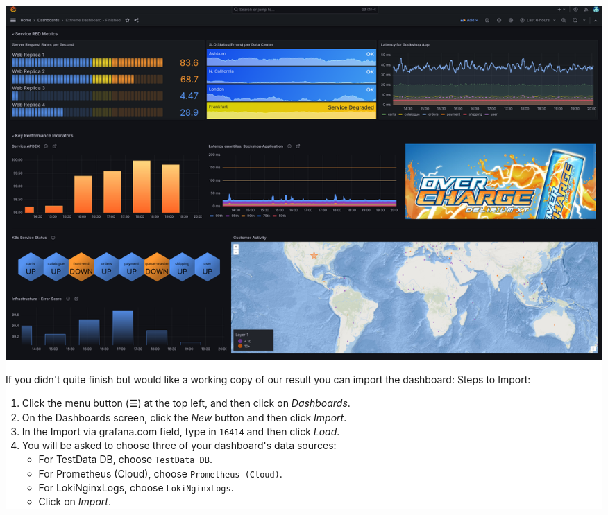 ![Final-Dashboard One](img/dashboard-one.png)

If you didn't quite finish but would like a working copy of our result you can import the dashboard:
Steps to Import:
1. Click the menu button (☰) at the top left, and then click on *Dashboards*.
2. On the Dashboards screen, click the *New* button and then click *Import*.
3. In the Import via grafana.com field, type in `16414` and then click *Load*.
4. You will be asked to choose three of your dashboard's data sources:
    * For TestData DB, choose `TestData DB`.
    * For Prometheus (Cloud), choose `Prometheus (Cloud)`.
    * For LokiNginxLogs, choose `LokiNginxLogs`.
    * Click on *Import*.
